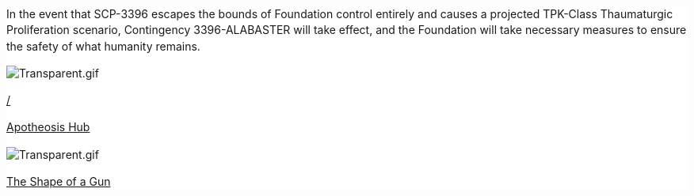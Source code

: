 In the event that SCP-3396 escapes the bounds of Foundation control entirely and causes a projected TPK-Class Thaumaturgic Proliferation scenario, Contingency 3396-ALABASTER will take effect, and the Foundation will take necessary measures to ensure the safety of what humanity remains.

![Transparent.gif](http://scp-wiki.wdfiles.com/local--files/component%3Aearthworm/Transparent.gif)

[/](/)

[Apotheosis Hub](/apotheosis-hub)

![Transparent.gif](http://scp-wiki.wdfiles.com/local--files/component%3Aearthworm/Transparent.gif)

[The Shape of a Gun](/the-shape-of-a-gun)